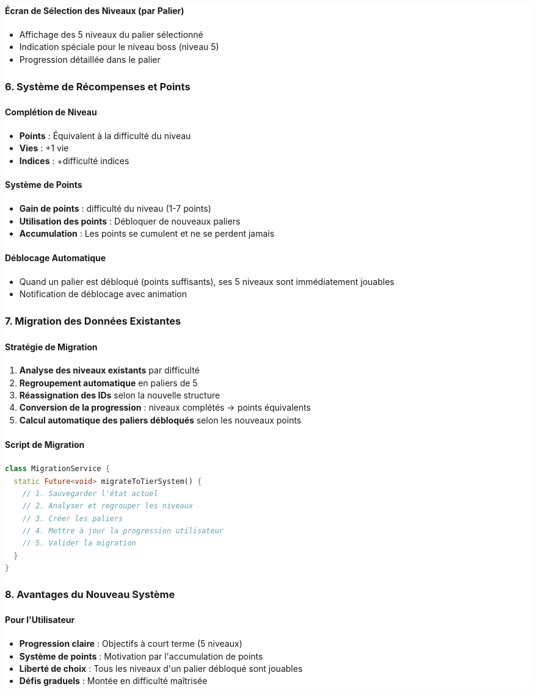 #### Écran de Sélection des Niveaux (par Palier)
- Affichage des 5 niveaux du palier sélectionné
- Indication spéciale pour le niveau boss (niveau 5)
- Progression détaillée dans le palier

### 6. Système de Récompenses et Points

#### Complétion de Niveau
- **Points** : Équivalent à la difficulté du niveau
- **Vies** : +1 vie
- **Indices** : +difficulté indices

#### Système de Points
- **Gain de points** : difficulté du niveau (1-7 points)
- **Utilisation des points** : Débloquer de nouveaux paliers
- **Accumulation** : Les points se cumulent et ne se perdent jamais

#### Déblocage Automatique
- Quand un palier est débloqué (points suffisants), ses 5 niveaux sont immédiatement jouables
- Notification de déblocage avec animation

### 7. Migration des Données Existantes

#### Stratégie de Migration
1. **Analyse des niveaux existants** par difficulté
2. **Regroupement automatique** en paliers de 5
3. **Réassignation des IDs** selon la nouvelle structure
4. **Conversion de la progression** : niveaux complétés → points équivalents
5. **Calcul automatique des paliers débloqués** selon les nouveaux points

#### Script de Migration
```dart
class MigrationService {
  static Future<void> migrateToTierSystem() {
    // 1. Sauvegarder l'état actuel
    // 2. Analyser et regrouper les niveaux
    // 3. Créer les paliers
    // 4. Mettre à jour la progression utilisateur
    // 5. Valider la migration
  }
}
```

### 8. Avantages du Nouveau Système

#### Pour l'Utilisateur
- **Progression claire** : Objectifs à court terme (5 niveaux)
- **Système de points** : Motivation par l'accumulation de points
- **Liberté de choix** : Tous les niveaux d'un palier débloqué sont jouables
- **Défis graduels** : Montée en difficulté maîtrisée
